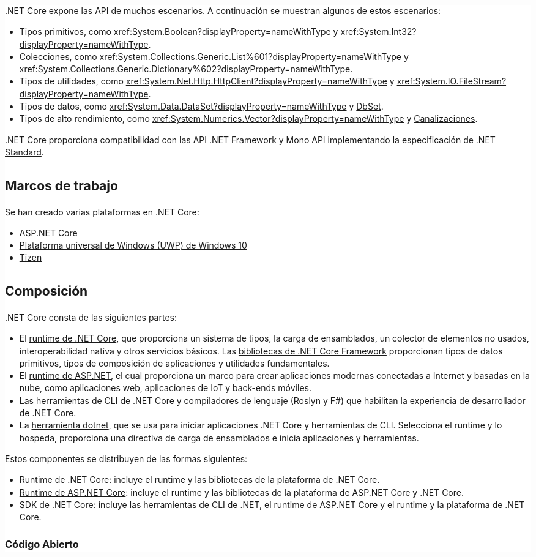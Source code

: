 .NET Core expone las API de muchos escenarios. A continuación se muestran algunos de estos escenarios:

- Tipos primitivos, como <xref:System.Boolean?displayProperty=nameWithType> y <xref:System.Int32?displayProperty=nameWithType>.
- Colecciones, como <xref:System.Collections.Generic.List%601?displayProperty=nameWithType> y <xref:System.Collections.Generic.Dictionary%602?displayProperty=nameWithType>.
- Tipos de utilidades, como <xref:System.Net.Http.HttpClient?displayProperty=nameWithType> y <xref:System.IO.FileStream?displayProperty=nameWithType>.
- Tipos de datos, como <xref:System.Data.DataSet?displayProperty=nameWithType> y [DbSet](https://www.nuget.org/packages/Microsoft.EntityFrameworkCore/).
- Tipos de alto rendimiento, como <xref:System.Numerics.Vector?displayProperty=nameWithType> y [Canalizaciones](../standard/io/pipelines.md).

.NET Core proporciona compatibilidad con las API .NET Framework y Mono API implementando la especificación de [.NET Standard](../standard/net-standard.md).

## <a name="frameworks"></a>Marcos de trabajo

Se han creado varias plataformas en .NET Core:

- [ASP.NET Core](/aspnet/core/)
- [Plataforma universal de Windows (UWP) de Windows 10](https://developer.microsoft.com/windows)
- [Tizen](https://developer.tizen.org/development/training/.net-application)

## <a name="composition"></a>Composición

.NET Core consta de las siguientes partes:

- El [runtime de .NET Core](https://github.com/dotnet/runtime/tree/master/src/coreclr), que proporciona un sistema de tipos, la carga de ensamblados, un colector de elementos no usados, interoperabilidad nativa y otros servicios básicos. Las [bibliotecas de .NET Core Framework](https://github.com/dotnet/runtime/tree/master/src/libraries) proporcionan tipos de datos primitivos, tipos de composición de aplicaciones y utilidades fundamentales.
- El [runtime de ASP.NET](https://github.com/aspnet/home), el cual proporciona un marco para crear aplicaciones modernas conectadas a Internet y basadas en la nube, como aplicaciones web, aplicaciones de IoT y back-ends móviles.
- Las [herramientas de CLI de .NET Core](https://github.com/dotnet/cli) y compiladores de lenguaje ([Roslyn](https://github.com/dotnet/roslyn) y [F#](https://github.com/microsoft/visualfsharp)) que habilitan la experiencia de desarrollador de .NET Core.
- La [herramienta dotnet](https://github.com/dotnet/core-setup), que se usa para iniciar aplicaciones .NET Core y herramientas de CLI. Selecciona el runtime y lo hospeda, proporciona una directiva de carga de ensamblados e inicia aplicaciones y herramientas.

Estos componentes se distribuyen de las formas siguientes:

- [Runtime de .NET Core](https://dotnet.microsoft.com/download): incluye el runtime y las bibliotecas de la plataforma de .NET Core.
- [Runtime de ASP.NET Core](https://dotnet.microsoft.com/download): incluye el runtime y las bibliotecas de la plataforma de ASP.NET Core y .NET Core.
- [SDK de .NET Core](https://dotnet.microsoft.com/download): incluye las herramientas de CLI de .NET, el runtime de ASP.NET Core y el runtime y la plataforma de .NET Core.

### <a name="open-source"></a>Código Abierto
